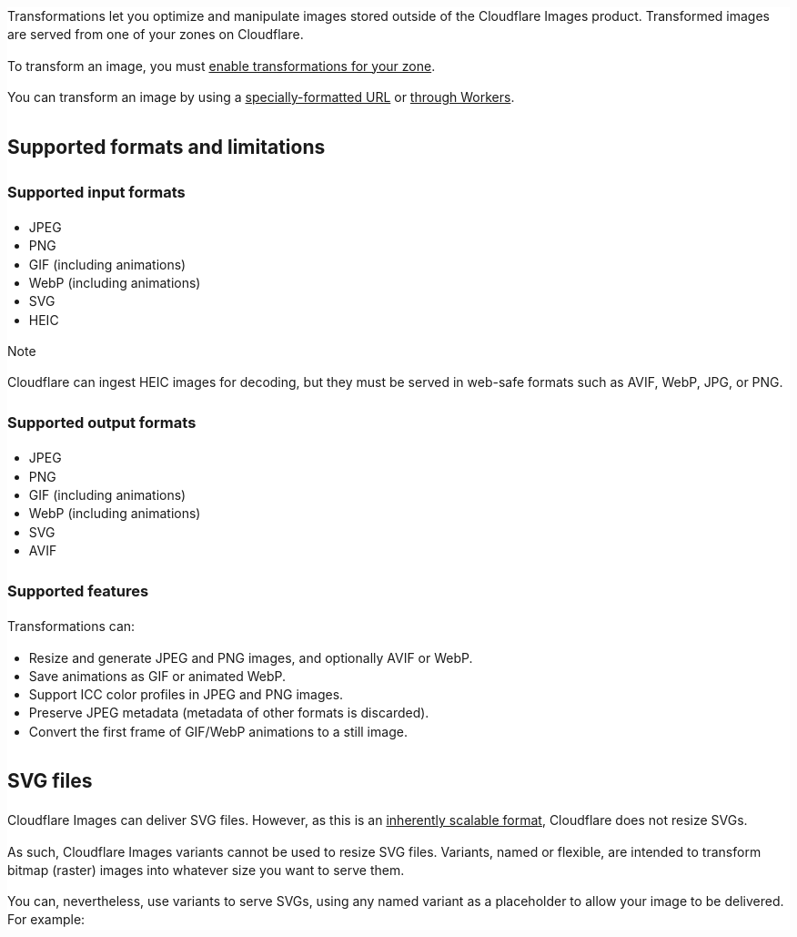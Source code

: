 Transformations let you optimize and manipulate images stored outside of the Cloudflare Images product. Transformed images are served from one of your zones on Cloudflare.

To transform an image, you must [enable transformations for your zone](https://developers.cloudflare.com/images/get-started/#enable-transformations-on-your-zone).

You can transform an image by using a [specially-formatted URL](https://developers.cloudflare.com/images/transform-images/transform-via-url/) or [through Workers](https://developers.cloudflare.com/images/transform-images/transform-via-workers/).

## Supported formats and limitations

### Supported input formats

* JPEG
* PNG
* GIF (including animations)
* WebP (including animations)
* SVG
* HEIC

Note

Cloudflare can ingest HEIC images for decoding, but they must be served in web-safe formats such as AVIF, WebP, JPG, or PNG.

### Supported output formats

* JPEG
* PNG
* GIF (including animations)
* WebP (including animations)
* SVG
* AVIF

### Supported features

Transformations can:

* Resize and generate JPEG and PNG images, and optionally AVIF or WebP.
* Save animations as GIF or animated WebP.
* Support ICC color profiles in JPEG and PNG images.
* Preserve JPEG metadata (metadata of other formats is discarded).
* Convert the first frame of GIF/WebP animations to a still image.

## SVG files

Cloudflare Images can deliver SVG files. However, as this is an [inherently scalable format](https://www.w3.org/TR/SVG2/), Cloudflare does not resize SVGs.

As such, Cloudflare Images variants cannot be used to resize SVG files. Variants, named or flexible, are intended to transform bitmap (raster) images into whatever size you want to serve them.

You can, nevertheless, use variants to serve SVGs, using any named variant as a placeholder to allow your image to be delivered. For example:
